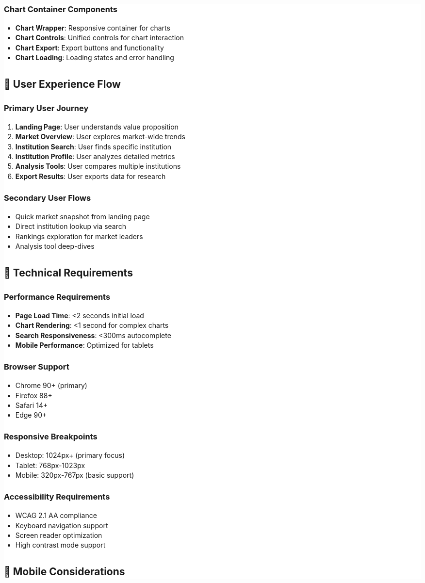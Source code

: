 ### **Chart Container Components**
- **Chart Wrapper**: Responsive container for charts
- **Chart Controls**: Unified controls for chart interaction
- **Chart Export**: Export buttons and functionality
- **Chart Loading**: Loading states and error handling

## 🎯 User Experience Flow

### **Primary User Journey**
1. **Landing Page**: User understands value proposition
2. **Market Overview**: User explores market-wide trends
3. **Institution Search**: User finds specific institution
4. **Institution Profile**: User analyzes detailed metrics
5. **Analysis Tools**: User compares multiple institutions
6. **Export Results**: User exports data for research

### **Secondary User Flows**
- Quick market snapshot from landing page
- Direct institution lookup via search
- Rankings exploration for market leaders
- Analysis tool deep-dives

## 🔧 Technical Requirements

### **Performance Requirements**
- **Page Load Time**: <2 seconds initial load
- **Chart Rendering**: <1 second for complex charts
- **Search Responsiveness**: <300ms autocomplete
- **Mobile Performance**: Optimized for tablets

### **Browser Support**
- Chrome 90+ (primary)
- Firefox 88+
- Safari 14+
- Edge 90+

### **Responsive Breakpoints**
- Desktop: 1024px+ (primary focus)
- Tablet: 768px-1023px
- Mobile: 320px-767px (basic support)

### **Accessibility Requirements**
- WCAG 2.1 AA compliance
- Keyboard navigation support
- Screen reader optimization
- High contrast mode support

## 📱 Mobile Considerations
